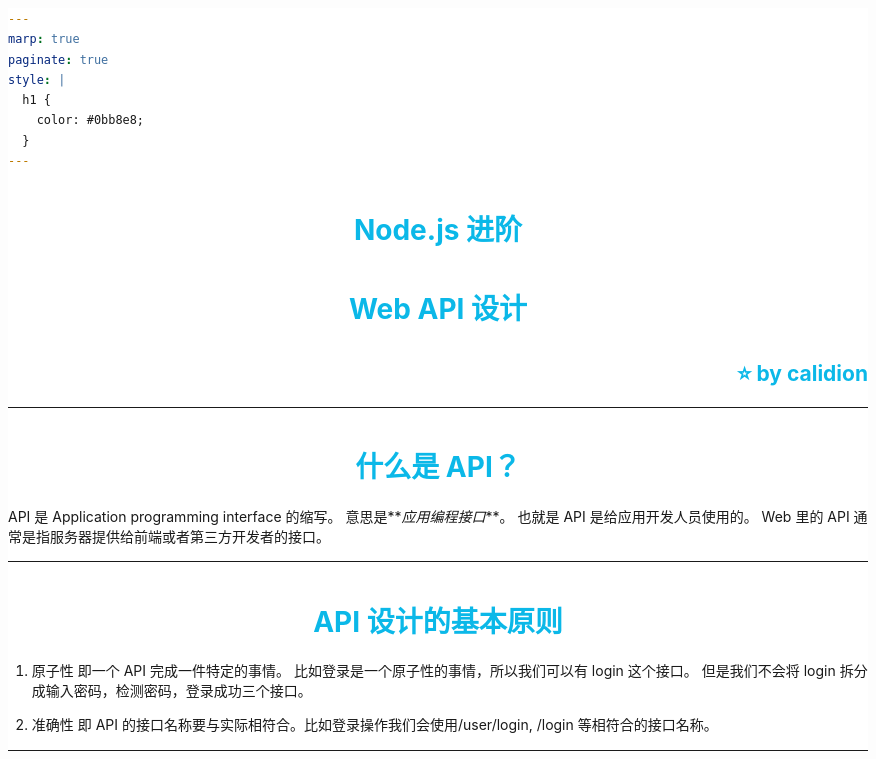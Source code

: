 ```yaml
---
marp: true
paginate: true
style: |
  h1 {
    color: #0bb8e8;
  }
---
```


<style scoped>
h1,h2 {
	color: #0bb8e8;
	text-align: center
}
h2 {
	text-align: right
}

</style>

# Node.js 进阶

# Web API 设计

## :star: by calidion

---

# 什么是 API？

API 是 Application programming interface 的缩写。
意思是**_应用编程接口_**。
也就是 API 是给应用开发人员使用的。
Web 里的 API 通常是指服务器提供给前端或者第三方开发者的接口。

---

# API 设计的基本原则

1. 原子性
   即一个 API 完成一件特定的事情。
   比如登录是一个原子性的事情，所以我们可以有 login 这个接口。
   但是我们不会将 login 拆分成输入密码，检测密码，登录成功三个接口。

2. 准确性
   即 API 的接口名称要与实际相符合。比如登录操作我们会使用/user/login,
   /login 等相符合的接口名称。

---